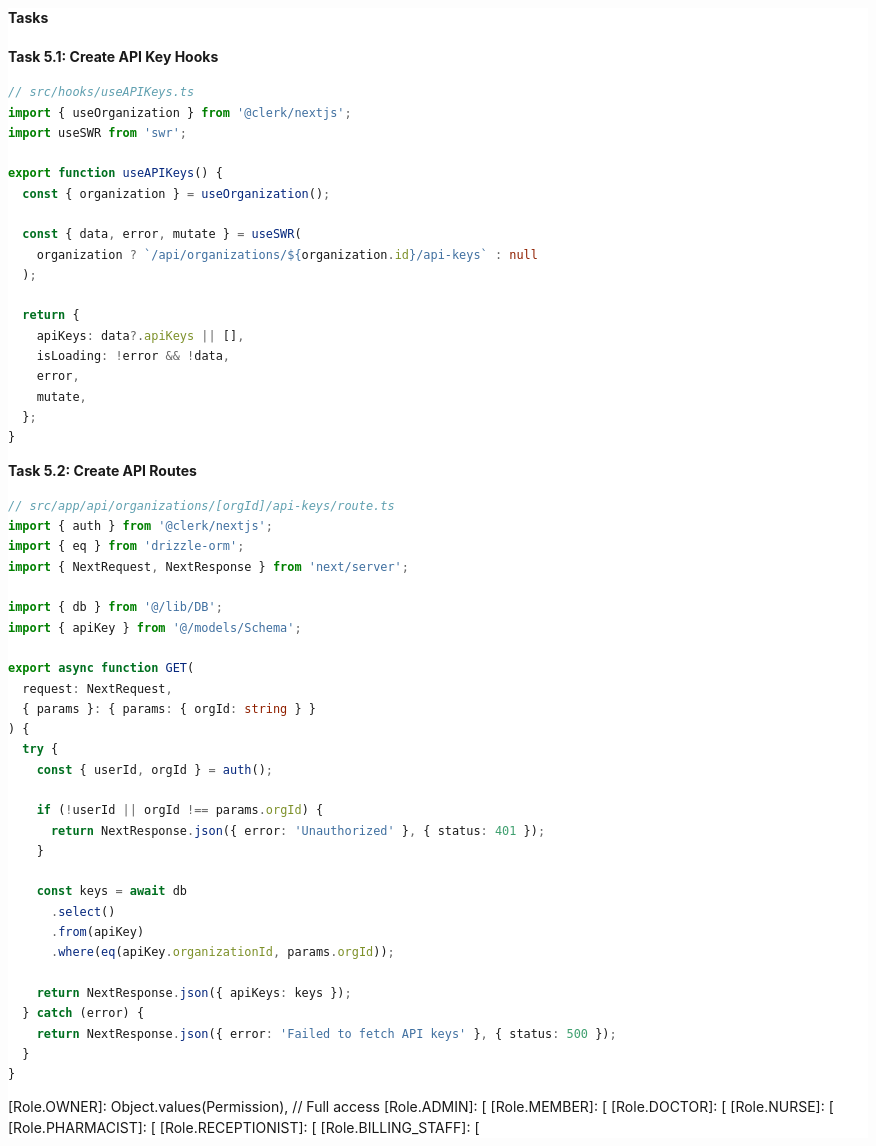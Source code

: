 #### Tasks

**Task 5.1: Create API Key Hooks**
```typescript
// src/hooks/useAPIKeys.ts
import { useOrganization } from '@clerk/nextjs';
import useSWR from 'swr';

export function useAPIKeys() {
  const { organization } = useOrganization();

  const { data, error, mutate } = useSWR(
    organization ? `/api/organizations/${organization.id}/api-keys` : null
  );

  return {
    apiKeys: data?.apiKeys || [],
    isLoading: !error && !data,
    error,
    mutate,
  };
}
```

**Task 5.2: Create API Routes**
```typescript
// src/app/api/organizations/[orgId]/api-keys/route.ts
import { auth } from '@clerk/nextjs';
import { eq } from 'drizzle-orm';
import { NextRequest, NextResponse } from 'next/server';

import { db } from '@/lib/DB';
import { apiKey } from '@/models/Schema';

export async function GET(
  request: NextRequest,
  { params }: { params: { orgId: string } }
) {
  try {
    const { userId, orgId } = auth();

    if (!userId || orgId !== params.orgId) {
      return NextResponse.json({ error: 'Unauthorized' }, { status: 401 });
    }

    const keys = await db
      .select()
      .from(apiKey)
      .where(eq(apiKey.organizationId, params.orgId));

    return NextResponse.json({ apiKeys: keys });
  } catch (error) {
    return NextResponse.json({ error: 'Failed to fetch API keys' }, { status: 500 });
  }
}
```


  [Role.OWNER]: Object.values(Permission), // Full access
  [Role.ADMIN]: [
  [Role.MEMBER]: [
  [Role.DOCTOR]: [
  [Role.NURSE]: [
  [Role.PHARMACIST]: [
  [Role.RECEPTIONIST]: [
  [Role.BILLING_STAFF]: [
